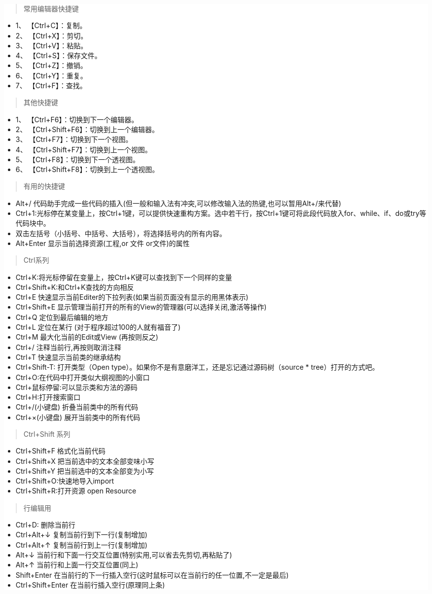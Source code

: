 > 常用编辑器快捷键
* 1、 【Ctrl+C】：复制。
* 2、 【Ctrl+X】：剪切。
* 3、 【Ctrl+V】：粘贴。
* 4、 【Ctrl+S】：保存文件。
* 5、 【Ctrl+Z】：撤销。
* 6、 【Ctrl+Y】：重复。
* 7、 【Ctrl+F】：查找。
 
> 其他快捷键
* 1、 【Ctrl+F6】：切换到下一个编辑器。
* 2、 【Ctrl+Shift+F6】：切换到上一个编辑器。
* 3、 【Ctrl+F7】：切换到下一个视图。
* 4、 【Ctrl+Shift+F7】：切换到上一个视图。
* 5、 【Ctrl+F8】：切换到下一个透视图。
* 6、 【Ctrl+Shift+F8】：切换到上一个透视图。
 

> 有用的快捷键
* Alt+/ 代码助手完成一些代码的插入(但一般和输入法有冲突,可以修改输入法的热键,也可以暂用Alt+/来代替)
* Ctrl+1:光标停在某变量上，按Ctrl+1键，可以提供快速重构方案。选中若干行，按Ctrl+1键可将此段代码放入for、while、if、do或try等代码块中。
* 双击左括号（小括号、中括号、大括号），将选择括号内的所有内容。
* Alt+Enter 显示当前选择资源(工程,or 文件 or文件)的属性
 
> Ctrl系列
* Ctrl+K:将光标停留在变量上，按Ctrl+K键可以查找到下一个同样的变量
* Ctrl+Shift+K:和Ctrl+K查找的方向相反
* Ctrl+E 快速显示当前Editer的下拉列表(如果当前页面没有显示的用黑体表示)
* Ctrl+Shift+E 显示管理当前打开的所有的View的管理器(可以选择关闭,激活等操作)
* Ctrl+Q 定位到最后编辑的地方
* Ctrl+L 定位在某行 (对于程序超过100的人就有福音了)
* Ctrl+M 最大化当前的Edit或View (再按则反之)
* Ctrl+/ 注释当前行,再按则取消注释
* Ctrl+T 快速显示当前类的继承结构
* Ctrl+Shift-T: 打开类型（Open type）。如果你不是有意磨洋工，还是忘记通过源码树（source * tree）打开的方式吧。
* Ctrl+O:在代码中打开类似大纲视图的小窗口
* Ctrl+鼠标停留:可以显示类和方法的源码
* Ctrl+H:打开搜索窗口
* Ctrl+/(小键盘) 折叠当前类中的所有代码
* Ctrl+×(小键盘) 展开当前类中的所有代码
 
> Ctrl+Shift 系列
* Ctrl+Shift+F 格式化当前代码
* Ctrl+Shift+X 把当前选中的文本全部变味小写
* Ctrl+Shift+Y 把当前选中的文本全部变为小写
* Ctrl+Shift+O:快速地导入import
* Ctrl+Shift+R:打开资源 open Resource
 
> 行编辑用
* Ctrl+D: 删除当前行
* Ctrl+Alt+↓ 复制当前行到下一行(复制增加)
* Ctrl+Alt+↑ 复制当前行到上一行(复制增加)
* Alt+↓ 当前行和下面一行交互位置(特别实用,可以省去先剪切,再粘贴了)
* Alt+↑ 当前行和上面一行交互位置(同上)
* Shift+Enter 在当前行的下一行插入空行(这时鼠标可以在当前行的任一位置,不一定是最后)
* Ctrl+Shift+Enter 在当前行插入空行(原理同上条)
 